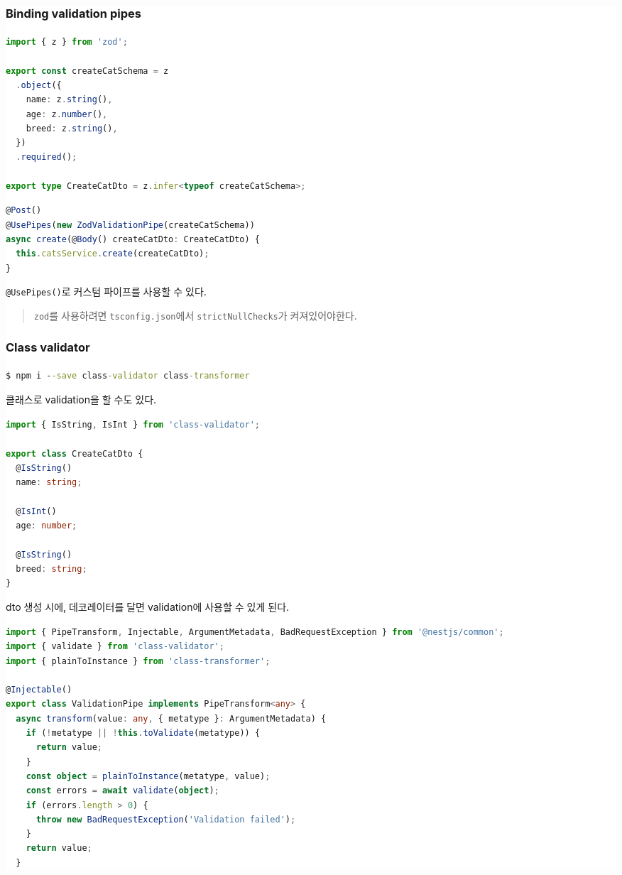 ### Binding validation pipes
```ts
import { z } from 'zod';

export const createCatSchema = z
  .object({
    name: z.string(),
    age: z.number(),
    breed: z.string(),
  })
  .required();

export type CreateCatDto = z.infer<typeof createCatSchema>;
```
```ts
@Post()
@UsePipes(new ZodValidationPipe(createCatSchema))
async create(@Body() createCatDto: CreateCatDto) {
  this.catsService.create(createCatDto);
}
```
`@UsePipes()`로 커스텀 파이프를 사용할 수 있다.  
> `zod`를 사용하려면 `tsconfig.json`에서 `strictNullChecks`가 켜져있어야한다.  

### Class validator
```cmd
$ npm i --save class-validator class-transformer
```
클래스로 validation을 할 수도 있다.  

```ts
import { IsString, IsInt } from 'class-validator';

export class CreateCatDto {
  @IsString()
  name: string;

  @IsInt()
  age: number;

  @IsString()
  breed: string;
}
```
dto 생성 시에, 데코레이터를 달면 validation에 사용할 수 있게 된다.  

```ts
import { PipeTransform, Injectable, ArgumentMetadata, BadRequestException } from '@nestjs/common';
import { validate } from 'class-validator';
import { plainToInstance } from 'class-transformer';

@Injectable()
export class ValidationPipe implements PipeTransform<any> {
  async transform(value: any, { metatype }: ArgumentMetadata) {
    if (!metatype || !this.toValidate(metatype)) {
      return value;
    }
    const object = plainToInstance(metatype, value);
    const errors = await validate(object);
    if (errors.length > 0) {
      throw new BadRequestException('Validation failed');
    }
    return value;
  }

```